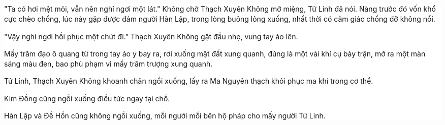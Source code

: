 "Ta có hơi mệt mỏi, vẫn nên nghỉ ngơi một lát." Không chờ Thạch Xuyên Không mở miệng, Tử Linh đã nói. Nàng trước đó vốn khổ cực chèo chống, lúc này gặp được đám người Hàn Lập, trong lòng buông lỏng xuống, nhất thời có cảm giác chống đỡ không nổi.

"Vậy nghỉ ngơi hồi phục một chút đi." Thạch Xuyên Không gật đầu nhẹ, vung tay áo lên.

Mấy trăm đạo ô quang từ trong tay áo y bay ra, rơi xuống mặt đất xung quanh, đúng là một vài khí cụ bày trận, mở ra một màn sáng màu đen, bao phủ phạm vi mấy trăm trượng xung quanh.

Tử Linh, Thạch Xuyên Không khoanh chân ngồi xuống, lấy ra Ma Nguyên thạch khôi phục ma khí trong cơ thể.

Kim Đồng cũng ngồi xuống điều tức ngay tại chỗ.

Hàn Lập và Đề Hồn cũng không ngồi xuống, mỗi người mỗi bên hộ pháp cho mấy người Tử Linh.
